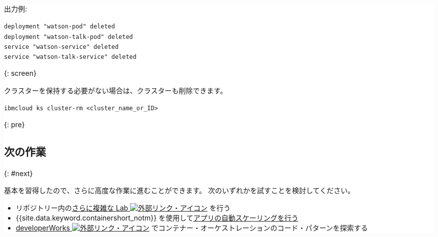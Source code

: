   出力例:

  ```
  deployment "watson-pod" deleted
  deployment "watson-talk-pod" deleted
  service "watson-service" deleted
  service "watson-talk-service" deleted
  ```
  {: screen}

  クラスターを保持する必要がない場合は、クラスターも削除できます。

  ```
  ibmcloud ks cluster-rm <cluster_name_or_ID>
  ```
  {: pre}

## 次の作業
{: #next}

基本を習得したので、さらに高度な作業に進むことができます。 次のいずれかを試すことを検討してください。

- リポジトリー内の[さらに複雑な Lab ![外部リンク・アイコン](../icons/launch-glyph.svg "外部リンク・アイコン")](https://github.com/IBM/container-service-getting-started-wt#lab-overview) を行う
- {{site.data.keyword.containershort_notm}} を使用して[アプリの自動スケーリングを行う](cs_app.html#app_scaling)
-  [developerWorks ![外部リンク・アイコン](../icons/launch-glyph.svg "外部リンク・アイコン")](https://developer.ibm.com/code/technologies/container-orchestration/) でコンテナー・オーケストレーションのコード・パターンを探索する
